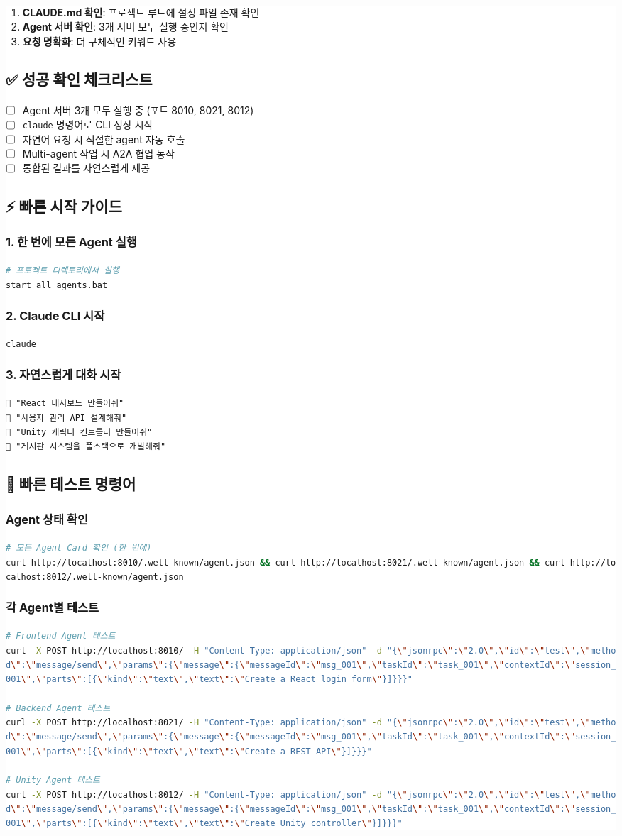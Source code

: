 1. **CLAUDE.md 확인**: 프로젝트 루트에 설정 파일 존재 확인
2. **Agent 서버 확인**: 3개 서버 모두 실행 중인지 확인
3. **요청 명확화**: 더 구체적인 키워드 사용

## ✅ 성공 확인 체크리스트

- [ ] Agent 서버 3개 모두 실행 중 (포트 8010, 8021, 8012)
- [ ] `claude` 명령어로 CLI 정상 시작
- [ ] 자연어 요청 시 적절한 agent 자동 호출
- [ ] Multi-agent 작업 시 A2A 협업 동작
- [ ] 통합된 결과를 자연스럽게 제공

## ⚡ 빠른 시작 가이드

### 1. 한 번에 모든 Agent 실행
```bash
# 프로젝트 디렉토리에서 실행
start_all_agents.bat
```

### 2. Claude CLI 시작  
```bash
claude
```

### 3. 자연스럽게 대화 시작
```
💬 "React 대시보드 만들어줘"
💬 "사용자 관리 API 설계해줘"  
💬 "Unity 캐릭터 컨트롤러 만들어줘"
💬 "게시판 시스템을 풀스택으로 개발해줘"
```

## 🧪 빠른 테스트 명령어

### Agent 상태 확인
```bash
# 모든 Agent Card 확인 (한 번에)
curl http://localhost:8010/.well-known/agent.json && curl http://localhost:8021/.well-known/agent.json && curl http://localhost:8012/.well-known/agent.json
```

### 각 Agent별 테스트
```bash
# Frontend Agent 테스트
curl -X POST http://localhost:8010/ -H "Content-Type: application/json" -d "{\"jsonrpc\":\"2.0\",\"id\":\"test\",\"method\":\"message/send\",\"params\":{\"message\":{\"messageId\":\"msg_001\",\"taskId\":\"task_001\",\"contextId\":\"session_001\",\"parts\":[{\"kind\":\"text\",\"text\":\"Create a React login form\"}]}}}"

# Backend Agent 테스트
curl -X POST http://localhost:8021/ -H "Content-Type: application/json" -d "{\"jsonrpc\":\"2.0\",\"id\":\"test\",\"method\":\"message/send\",\"params\":{\"message\":{\"messageId\":\"msg_001\",\"taskId\":\"task_001\",\"contextId\":\"session_001\",\"parts\":[{\"kind\":\"text\",\"text\":\"Create a REST API\"}]}}}"

# Unity Agent 테스트  
curl -X POST http://localhost:8012/ -H "Content-Type: application/json" -d "{\"jsonrpc\":\"2.0\",\"id\":\"test\",\"method\":\"message/send\",\"params\":{\"message\":{\"messageId\":\"msg_001\",\"taskId\":\"task_001\",\"contextId\":\"session_001\",\"parts\":[{\"kind\":\"text\",\"text\":\"Create Unity controller\"}]}}}"
```
